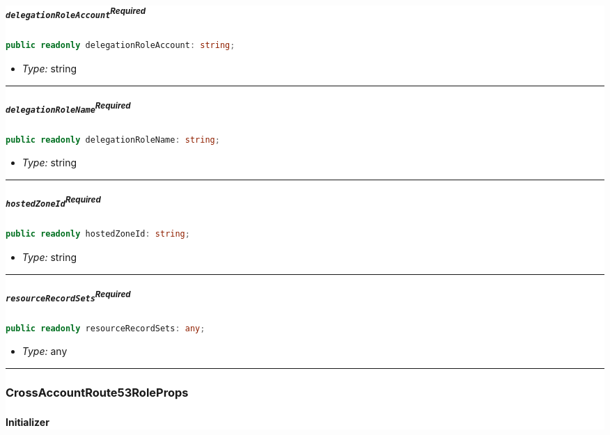 
##### `delegationRoleAccount`<sup>Required</sup> <a name="delegationRoleAccount" id="@fallobst22/cdk-cross-account-route53.CrossAccountRoute53RecordSetProps.property.delegationRoleAccount"></a>

```typescript
public readonly delegationRoleAccount: string;
```

- *Type:* string

---

##### `delegationRoleName`<sup>Required</sup> <a name="delegationRoleName" id="@fallobst22/cdk-cross-account-route53.CrossAccountRoute53RecordSetProps.property.delegationRoleName"></a>

```typescript
public readonly delegationRoleName: string;
```

- *Type:* string

---

##### `hostedZoneId`<sup>Required</sup> <a name="hostedZoneId" id="@fallobst22/cdk-cross-account-route53.CrossAccountRoute53RecordSetProps.property.hostedZoneId"></a>

```typescript
public readonly hostedZoneId: string;
```

- *Type:* string

---

##### `resourceRecordSets`<sup>Required</sup> <a name="resourceRecordSets" id="@fallobst22/cdk-cross-account-route53.CrossAccountRoute53RecordSetProps.property.resourceRecordSets"></a>

```typescript
public readonly resourceRecordSets: any;
```

- *Type:* any

---

### CrossAccountRoute53RoleProps <a name="CrossAccountRoute53RoleProps" id="@fallobst22/cdk-cross-account-route53.CrossAccountRoute53RoleProps"></a>

#### Initializer <a name="Initializer" id="@fallobst22/cdk-cross-account-route53.CrossAccountRoute53RoleProps.Initializer"></a>
